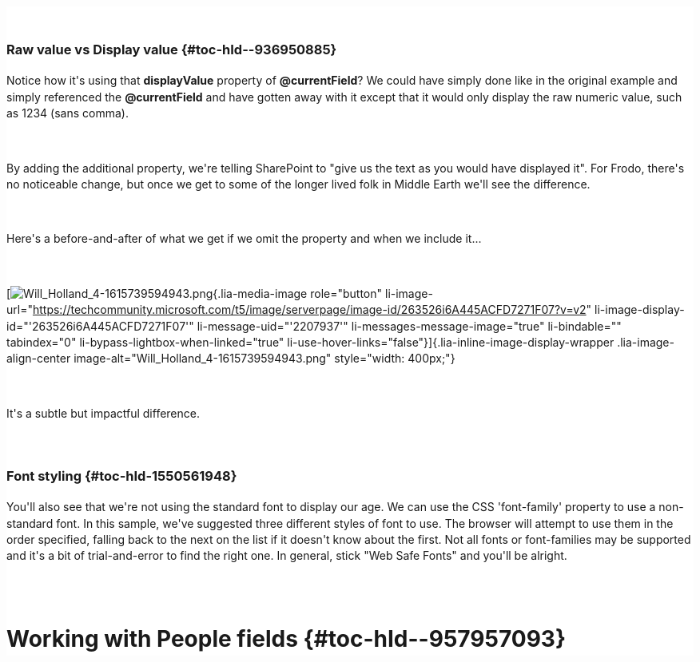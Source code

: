  

### Raw value vs Display value {#toc-hId--936950885}

Notice how it's using that **displayValue** property of
**\@currentField**? We could have simply done like in the original
example and simply referenced the **\@currentField** and have gotten
away with it except that it would only display the raw numeric value,
such as 1234 (sans comma).

 

By adding the additional property, we're telling SharePoint to "give us
the text as you would have displayed it". For Frodo, there's no
noticeable change, but once we get to some of the longer lived folk in
Middle Earth we'll see the difference.

 

Here's a before-and-after of what we get if we omit the property and
when we include it...

 

[![Will_Holland_4-1615739594943.png](https://techcommunity.microsoft.com/t5/image/serverpage/image-id/263526i6A445ACFD7271F07/image-size/medium?v=v2&px=400 "Will_Holland_4-1615739594943.png"){.lia-media-image
role="button"
li-image-url="https://techcommunity.microsoft.com/t5/image/serverpage/image-id/263526i6A445ACFD7271F07?v=v2"
li-image-display-id="'263526i6A445ACFD7271F07'"
li-message-uid="'2207937'" li-messages-message-image="true"
li-bindable="" tabindex="0" li-bypass-lightbox-when-linked="true"
li-use-hover-links="false"}]{.lia-inline-image-display-wrapper
.lia-image-align-center image-alt="Will_Holland_4-1615739594943.png"
style="width: 400px;"}

 

It's a subtle but impactful difference.

 

### Font styling {#toc-hId-1550561948}

You'll also see that we're not using the standard font to display our
age. We can use the CSS 'font-family' property to use a non-standard
font. In this sample, we've suggested three different styles of font to
use. The browser will attempt to use them in the order specified,
falling back to the next on the list if it doesn't know about the first.
Not all fonts or font-families may be supported and it's a bit of
trial-and-error to find the right one. In general, stick "Web Safe
Fonts" and you'll be alright.

 

# Working with People fields {#toc-hId--957957093}
